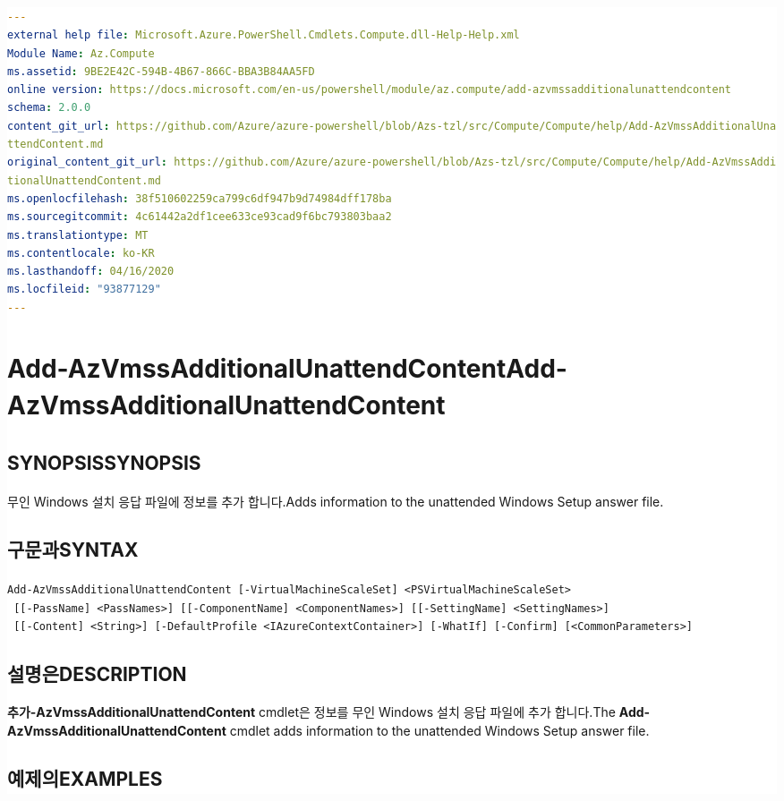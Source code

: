 ```yaml
---
external help file: Microsoft.Azure.PowerShell.Cmdlets.Compute.dll-Help-Help.xml
Module Name: Az.Compute
ms.assetid: 9BE2E42C-594B-4B67-866C-BBA3B84AA5FD
online version: https://docs.microsoft.com/en-us/powershell/module/az.compute/add-azvmssadditionalunattendcontent
schema: 2.0.0
content_git_url: https://github.com/Azure/azure-powershell/blob/Azs-tzl/src/Compute/Compute/help/Add-AzVmssAdditionalUnattendContent.md
original_content_git_url: https://github.com/Azure/azure-powershell/blob/Azs-tzl/src/Compute/Compute/help/Add-AzVmssAdditionalUnattendContent.md
ms.openlocfilehash: 38f510602259ca799c6df947b9d74984dff178ba
ms.sourcegitcommit: 4c61442a2df1cee633ce93cad9f6bc793803baa2
ms.translationtype: MT
ms.contentlocale: ko-KR
ms.lasthandoff: 04/16/2020
ms.locfileid: "93877129"
---
```

# <span data-ttu-id="b913e-101">Add-AzVmssAdditionalUnattendContent</span><span class="sxs-lookup"><span data-stu-id="b913e-101">Add-AzVmssAdditionalUnattendContent</span></span>

## <span data-ttu-id="b913e-102">SYNOPSIS</span><span class="sxs-lookup"><span data-stu-id="b913e-102">SYNOPSIS</span></span>
<span data-ttu-id="b913e-103">무인 Windows 설치 응답 파일에 정보를 추가 합니다.</span><span class="sxs-lookup"><span data-stu-id="b913e-103">Adds information to the unattended Windows Setup answer file.</span></span>

## <span data-ttu-id="b913e-104">구문과</span><span class="sxs-lookup"><span data-stu-id="b913e-104">SYNTAX</span></span>

```
Add-AzVmssAdditionalUnattendContent [-VirtualMachineScaleSet] <PSVirtualMachineScaleSet>
 [[-PassName] <PassNames>] [[-ComponentName] <ComponentNames>] [[-SettingName] <SettingNames>]
 [[-Content] <String>] [-DefaultProfile <IAzureContextContainer>] [-WhatIf] [-Confirm] [<CommonParameters>]
```

## <span data-ttu-id="b913e-105">설명은</span><span class="sxs-lookup"><span data-stu-id="b913e-105">DESCRIPTION</span></span>
<span data-ttu-id="b913e-106">**추가-AzVmssAdditionalUnattendContent** cmdlet은 정보를 무인 Windows 설치 응답 파일에 추가 합니다.</span><span class="sxs-lookup"><span data-stu-id="b913e-106">The **Add-AzVmssAdditionalUnattendContent** cmdlet adds information to the unattended Windows Setup answer file.</span></span>

## <span data-ttu-id="b913e-107">예제의</span><span class="sxs-lookup"><span data-stu-id="b913e-107">EXAMPLES</span></span>

